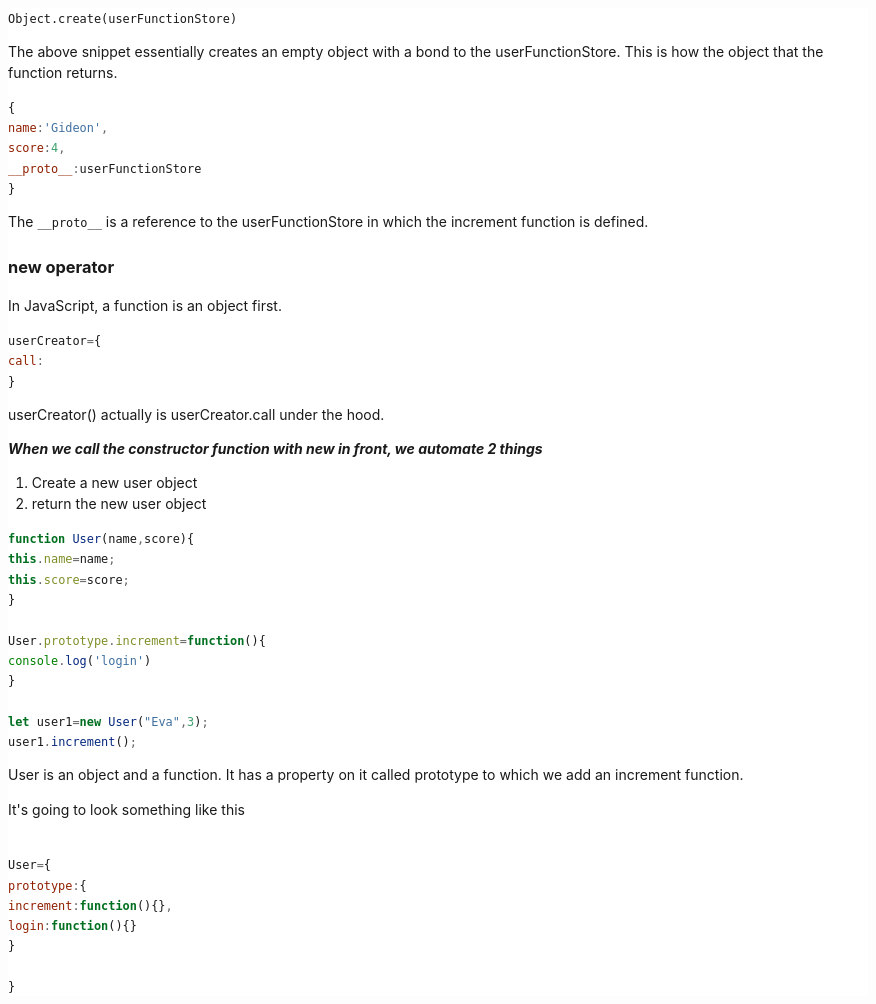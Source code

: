 ```
Object.create(userFunctionStore)

```
The above snippet essentially creates an empty object with
a bond to the userFunctionStore. This is how the object that the function returns.
 
 ```javascript
{
name:'Gideon',
score:4,
__proto__:userFunctionStore
}
```

The ```__proto__``` is a reference to the userFunctionStore in which the increment function is defined.


### new operator

In JavaScript, a function is an object first.
```javascript
userCreator={
call:
}
```
userCreator() actually is userCreator.call under the hood.

***When we call the constructor function with new in front, we automate 2 things***
1. Create a new user object
2. return the new user object

```javascript
function User(name,score){
this.name=name;
this.score=score;
}

User.prototype.increment=function(){
console.log('login')
}

let user1=new User("Eva",3);
user1.increment();
```

User is an object and a function. It has a property on it called prototype to which we add an increment
function.

It's going to look something like this

```javascript

User={
prototype:{
increment:function(){},
login:function(){}
}

}

```
